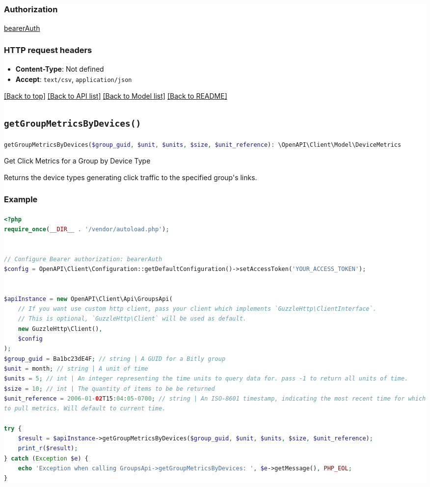 ### Authorization

[bearerAuth](../../README.md#bearerAuth)

### HTTP request headers

- **Content-Type**: Not defined
- **Accept**: `text/csv`, `application/json`

[[Back to top]](#) [[Back to API list]](../../README.md#endpoints)
[[Back to Model list]](../../README.md#models)
[[Back to README]](../../README.md)

## `getGroupMetricsByDevices()`

```php
getGroupMetricsByDevices($group_guid, $unit, $units, $size, $unit_reference): \OpenAPI\Client\Model\DeviceMetrics
```

Get Click Metrics for a Group by Device Type

Returns the device types generating click traffic to the specified group's links.

### Example

```php
<?php
require_once(__DIR__ . '/vendor/autoload.php');


// Configure Bearer authorization: bearerAuth
$config = OpenAPI\Client\Configuration::getDefaultConfiguration()->setAccessToken('YOUR_ACCESS_TOKEN');


$apiInstance = new OpenAPI\Client\Api\GroupsApi(
    // If you want use custom http client, pass your client which implements `GuzzleHttp\ClientInterface`.
    // This is optional, `GuzzleHttp\Client` will be used as default.
    new GuzzleHttp\Client(),
    $config
);
$group_guid = Ba1bc23dE4F; // string | A GUID for a Bitly group
$unit = month; // string | A unit of time
$units = 5; // int | An integer representing the time units to query data for. pass -1 to return all units of time.
$size = 10; // int | The quantity of items to be be returned
$unit_reference = 2006-01-02T15:04:05-0700; // string | An ISO-8601 timestamp, indicating the most recent time for which to pull metrics. Will default to current time.

try {
    $result = $apiInstance->getGroupMetricsByDevices($group_guid, $unit, $units, $size, $unit_reference);
    print_r($result);
} catch (Exception $e) {
    echo 'Exception when calling GroupsApi->getGroupMetricsByDevices: ', $e->getMessage(), PHP_EOL;
}
```
